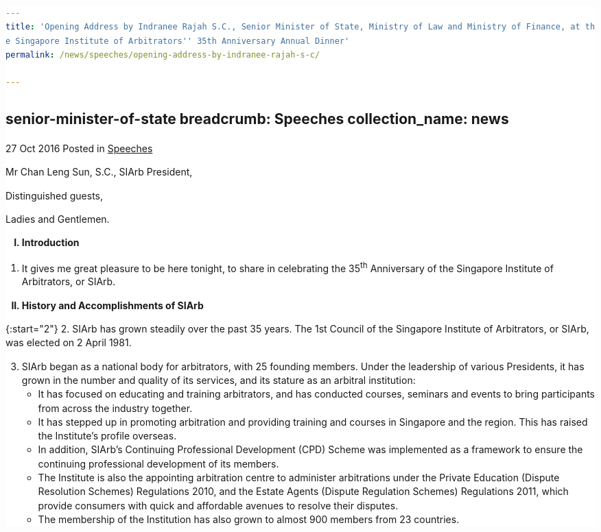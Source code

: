 ```yaml
---
title: 'Opening Address by Indranee Rajah S.C., Senior Minister of State, Ministry of Law and Ministry of Finance, at the Singapore Institute of Arbitrators'' 35th Anniversary Annual Dinner'
permalink: /news/speeches/opening-address-by-indranee-rajah-s-c/

---
```

senior-minister-of-state
breadcrumb: Speeches
collection_name: news
---


27 Oct 2016 Posted in [Speeches](/news/speeches)

Mr Chan Leng Sun, S.C., SIArb President,
 
Distinguished guests,

Ladies and Gentlemen.



<ol style="list-style-type: upper-roman; font-weight:bold">
<li>Introduction</li>
</ol>

1. It gives me great pleasure to be here tonight, to share in celebrating the 35<sup>th</sup> Anniversary of the Singapore Institute of Arbitrators, or SIArb.


<ol start="2" style="list-style-type: upper-roman; font-weight:bold;">
<li>History and Accomplishments of SIArb</li>
</ol>

{:start="2"}
2. SIArb has grown steadily over the past 35 years. The 1st Council of the Singapore Institute of Arbitrators, or SIArb, was elected on 2 April 1981.

<ol start="3">
<li>SIArb began as a national body for arbitrators, with 25 founding members. Under the leadership of various Presidents, it has grown in the number and quality of its services, and its stature as an arbitral institution:

<ul>
<li> It has focused on educating and training arbitrators, and has conducted courses, seminars and events to bring participants from across the industry together.</li>
<li>It has stepped up in promoting arbitration and providing training and courses in Singapore and the region. This has raised the Institute’s profile overseas.</li>
<li> In addition, SIArb’s Continuing Professional Development (CPD) Scheme was implemented as a framework to ensure the continuing professional development of its members. </li>
<li>The Institute is also the appointing arbitration centre to administer arbitrations under the Private Education (Dispute Resolution Schemes) Regulations 2010, and the Estate Agents (Dispute Regulation Schemes) Regulations 2011, which provide consumers with quick and affordable avenues to resolve their disputes. </li>
<li>The membership of the Institution has also grown to almost 900 members from 23 countries.</li>
</ul>
